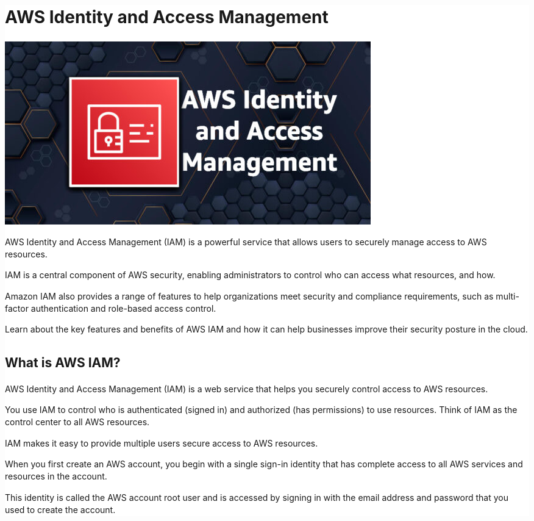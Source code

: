 # AWS Identity and Access Management

![aws_identity_access_management](../Images/aws_identity_access_management.png)

AWS Identity and Access Management (IAM) is a powerful service that allows users to securely manage access to AWS
resources.

IAM is a central component of AWS security, enabling administrators to control who can access what resources, and how.

Amazon IAM also provides a range of features to help organizations meet security and compliance requirements, such as
multi-factor authentication and role-based access control.

Learn about the key features and benefits of AWS IAM and how it can help businesses improve their security posture in
the cloud.

## What is AWS IAM?

AWS Identity and Access Management (IAM) is a web service that helps you securely control access to AWS resources.

You use IAM to control who is authenticated (signed in) and authorized (has permissions) to use resources. Think of IAM
as the control center to all AWS resources.

IAM makes it easy to provide multiple users secure access to AWS resources.

When you first create an AWS account, you begin with a single sign-in identity that has complete access to all AWS
services and resources in the account.

This identity is called the AWS account root user and is accessed by signing in with the email address and password that
you used to create the account.
